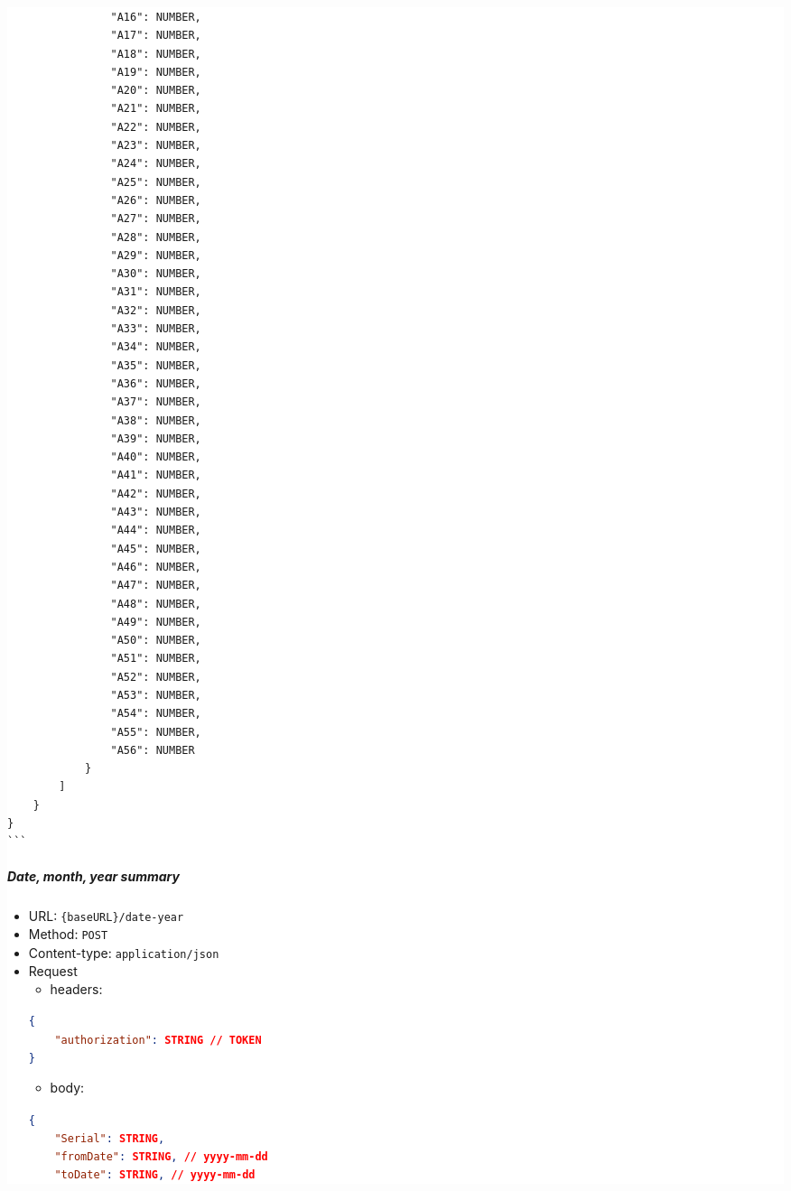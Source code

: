                     "A16": NUMBER,
                    "A17": NUMBER,
                    "A18": NUMBER,
                    "A19": NUMBER,
                    "A20": NUMBER,
                    "A21": NUMBER,
                    "A22": NUMBER,
                    "A23": NUMBER,
                    "A24": NUMBER,
                    "A25": NUMBER,
                    "A26": NUMBER,
                    "A27": NUMBER,
                    "A28": NUMBER,
                    "A29": NUMBER,
                    "A30": NUMBER,
                    "A31": NUMBER,
                    "A32": NUMBER,
                    "A33": NUMBER,
                    "A34": NUMBER,
                    "A35": NUMBER,
                    "A36": NUMBER,
                    "A37": NUMBER,
                    "A38": NUMBER,
                    "A39": NUMBER,
                    "A40": NUMBER,
                    "A41": NUMBER,
                    "A42": NUMBER,
                    "A43": NUMBER,
                    "A44": NUMBER,
                    "A45": NUMBER,
                    "A46": NUMBER,
                    "A47": NUMBER,
                    "A48": NUMBER,
                    "A49": NUMBER,
                    "A50": NUMBER,
                    "A51": NUMBER,
                    "A52": NUMBER,
                    "A53": NUMBER,
                    "A54": NUMBER,
                    "A55": NUMBER,
                    "A56": NUMBER
                }
            ]
        }
    }
    ```
##### Date, month, year summary
*   URL: `{baseURL}/date-year`
*   Method: `POST`
*   Content-type: `application/json`
*   Request
    *   headers:
    ```json
    {
        "authorization": STRING // TOKEN
    }
    ```
    *   body:
    ```json
    {
        "Serial": STRING,
        "fromDate": STRING, // yyyy-mm-dd
        "toDate": STRING, // yyyy-mm-dd